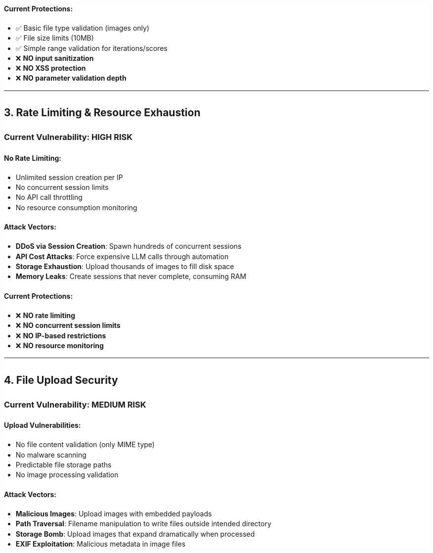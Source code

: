 #### **Current Protections:**
- ✅ Basic file type validation (images only)
- ✅ File size limits (10MB)
- ✅ Simple range validation for iterations/scores
- ❌ **NO input sanitization**
- ❌ **NO XSS protection**
- ❌ **NO parameter validation depth**

---

## 3. Rate Limiting & Resource Exhaustion

### **Current Vulnerability: HIGH RISK**

#### **No Rate Limiting:**
- Unlimited session creation per IP
- No concurrent session limits
- No API call throttling
- No resource consumption monitoring

#### **Attack Vectors:**
- **DDoS via Session Creation**: Spawn hundreds of concurrent sessions
- **API Cost Attacks**: Force expensive LLM calls through automation
- **Storage Exhaustion**: Upload thousands of images to fill disk space
- **Memory Leaks**: Create sessions that never complete, consuming RAM

#### **Current Protections:**
- ❌ **NO rate limiting**
- ❌ **NO concurrent session limits**
- ❌ **NO IP-based restrictions**
- ❌ **NO resource monitoring**

---

## 4. File Upload Security

### **Current Vulnerability: MEDIUM RISK**

#### **Upload Vulnerabilities:**
- No file content validation (only MIME type)
- No malware scanning
- Predictable file storage paths
- No image processing validation

#### **Attack Vectors:**
- **Malicious Images**: Upload images with embedded payloads
- **Path Traversal**: Filename manipulation to write files outside intended directory
- **Storage Bomb**: Upload images that expand dramatically when processed
- **EXIF Exploitation**: Malicious metadata in image files
